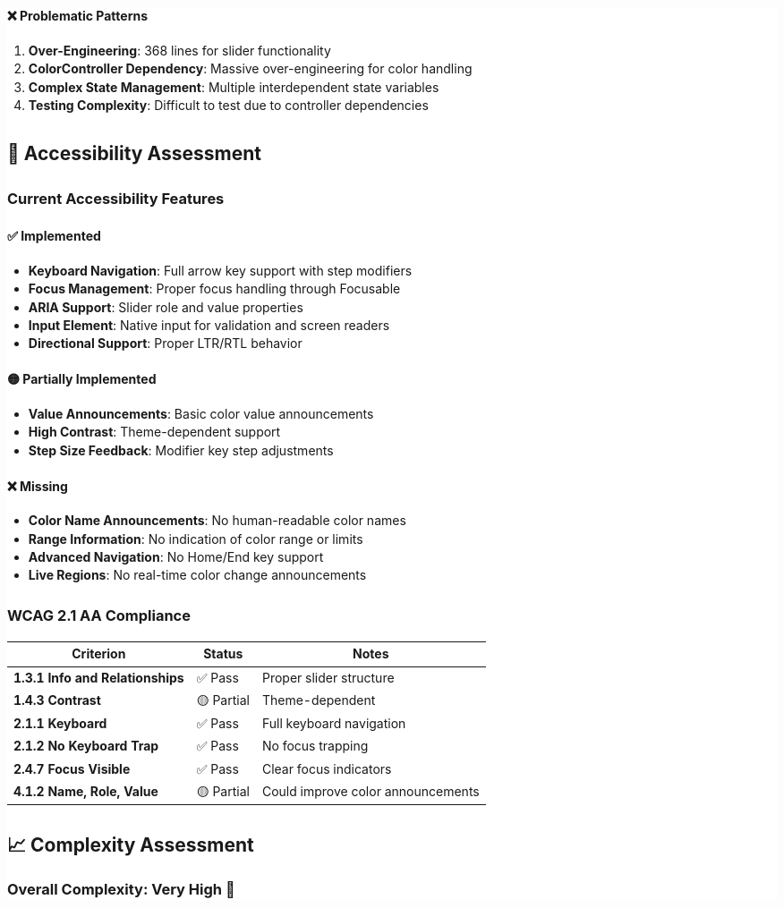 #### ❌ Problematic Patterns

1. **Over-Engineering**: 368 lines for slider functionality
2. **ColorController Dependency**: Massive over-engineering for color handling
3. **Complex State Management**: Multiple interdependent state variables
4. **Testing Complexity**: Difficult to test due to controller dependencies

## 🎯 Accessibility Assessment

### Current Accessibility Features

#### ✅ Implemented

- **Keyboard Navigation**: Full arrow key support with step modifiers
- **Focus Management**: Proper focus handling through Focusable
- **ARIA Support**: Slider role and value properties
- **Input Element**: Native input for validation and screen readers
- **Directional Support**: Proper LTR/RTL behavior

#### 🟡 Partially Implemented

- **Value Announcements**: Basic color value announcements
- **High Contrast**: Theme-dependent support
- **Step Size Feedback**: Modifier key step adjustments

#### ❌ Missing

- **Color Name Announcements**: No human-readable color names
- **Range Information**: No indication of color range or limits
- **Advanced Navigation**: No Home/End key support
- **Live Regions**: No real-time color change announcements

### WCAG 2.1 AA Compliance

| Criterion                        | Status     | Notes                             |
| -------------------------------- | ---------- | --------------------------------- |
| **1.3.1 Info and Relationships** | ✅ Pass    | Proper slider structure           |
| **1.4.3 Contrast**               | 🟡 Partial | Theme-dependent                   |
| **2.1.1 Keyboard**               | ✅ Pass    | Full keyboard navigation          |
| **2.1.2 No Keyboard Trap**       | ✅ Pass    | No focus trapping                 |
| **2.4.7 Focus Visible**          | ✅ Pass    | Clear focus indicators            |
| **4.1.2 Name, Role, Value**      | 🟡 Partial | Could improve color announcements |

## 📈 Complexity Assessment

### Overall Complexity: **Very High** 🔴
